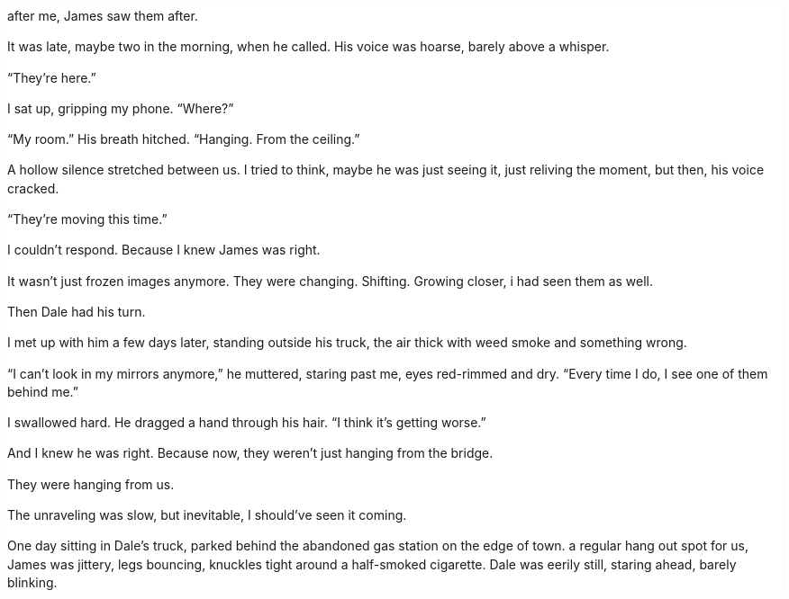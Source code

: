 

after me, James saw them after.



It was late, maybe two in the morning, when he called. His voice was hoarse, barely above a whisper.



“They’re here.”



I sat up, gripping my phone. “Where?”



“My room.” His breath hitched. “Hanging. From the ceiling.”



A hollow silence stretched between us. I tried to think, maybe he was just seeing it, just reliving the moment, but then, his voice cracked.



“They’re moving this time.”



I couldn’t respond. Because I knew James was right.



It wasn’t just frozen images anymore. They were changing. Shifting. Growing closer, i had seen them as well.



Then Dale had his turn.



I met up with him a few days later, standing outside his truck, the air thick with weed smoke and something wrong.



“I can’t look in my mirrors anymore,” he muttered, staring past me, eyes red-rimmed and dry. “Every time I do, I see one of them behind me.”



I swallowed hard. He dragged a hand through his hair. “I think it’s getting worse.”



And I knew he was right. Because now, they weren’t just hanging from the bridge.



They were hanging from us. 



The unraveling was slow, but inevitable, I should’ve seen it coming.



One day sitting in Dale’s truck, parked behind the abandoned gas station on the edge of town. a regular hang out spot for us, James was jittery, legs bouncing, knuckles tight around a half-smoked cigarette. Dale was eerily still, staring ahead, barely blinking.
